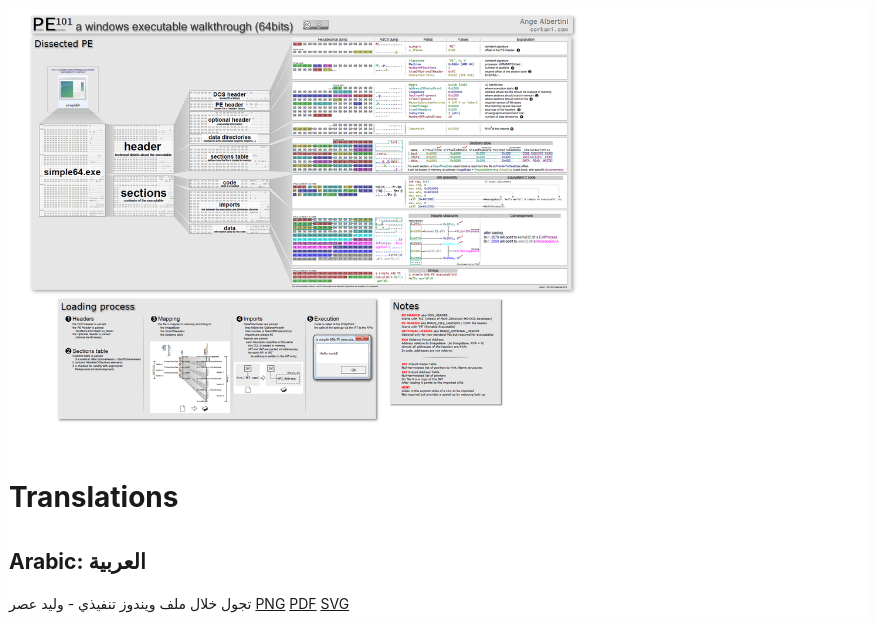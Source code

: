 <img src="pe101-64.png" width=600/>

# Translations

## Arabic: العربية

تجول خلال ملف ويندوز تنفيذي - وليد عصر
[PNG](pe101ar.png) [PDF](pe101ar.pdf) [SVG](pe101ar.svg)
